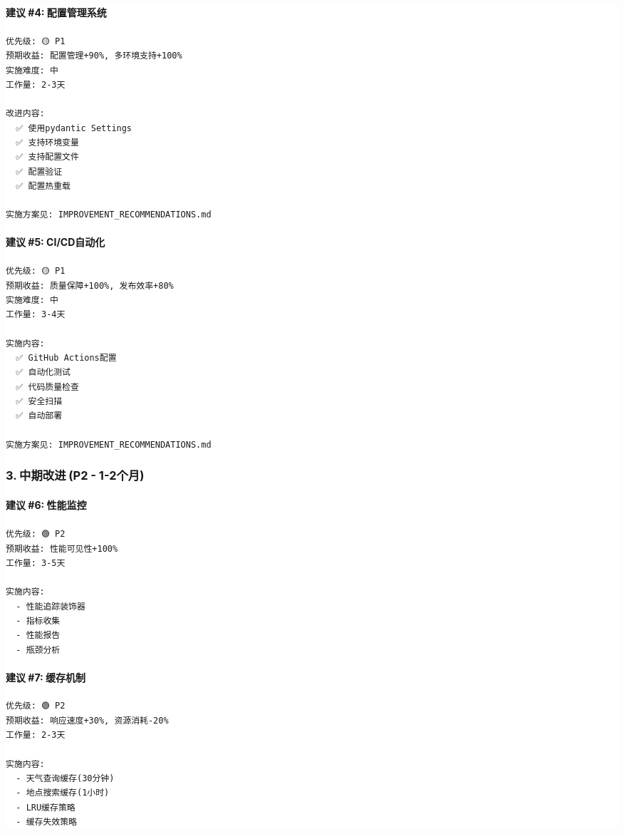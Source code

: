 #### 建议 #4: 配置管理系统
```
优先级: 🟡 P1
预期收益: 配置管理+90%, 多环境支持+100%
实施难度: 中
工作量: 2-3天

改进内容:
  ✅ 使用pydantic Settings
  ✅ 支持环境变量
  ✅ 支持配置文件
  ✅ 配置验证
  ✅ 配置热重载

实施方案见: IMPROVEMENT_RECOMMENDATIONS.md
```

#### 建议 #5: CI/CD自动化
```
优先级: 🟡 P1
预期收益: 质量保障+100%, 发布效率+80%
实施难度: 中
工作量: 3-4天

实施内容:
  ✅ GitHub Actions配置
  ✅ 自动化测试
  ✅ 代码质量检查
  ✅ 安全扫描
  ✅ 自动部署

实施方案见: IMPROVEMENT_RECOMMENDATIONS.md
```

### 3. 中期改进 (P2 - 1-2个月)

#### 建议 #6: 性能监控
```
优先级: 🟢 P2
预期收益: 性能可见性+100%
工作量: 3-5天

实施内容:
  - 性能追踪装饰器
  - 指标收集
  - 性能报告
  - 瓶颈分析
```

#### 建议 #7: 缓存机制
```
优先级: 🟢 P2
预期收益: 响应速度+30%, 资源消耗-20%
工作量: 2-3天

实施内容:
  - 天气查询缓存(30分钟)
  - 地点搜索缓存(1小时)
  - LRU缓存策略
  - 缓存失效策略
```
